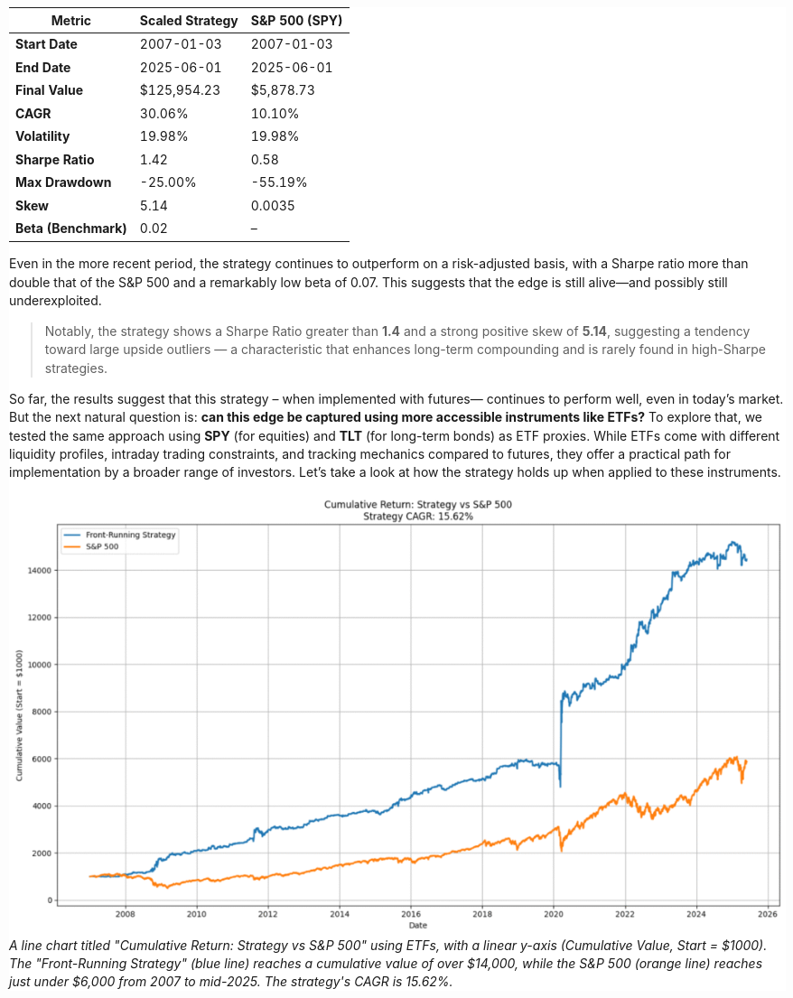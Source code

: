 | **Metric** | Scaled **Strategy** | **S&P 500** (SPY) |
| --- | --- | --- |
| **Start Date** | 2007-01-03 | 2007-01-03 |
| **End Date** | 2025-06-01 | 2025-06-01 |
| **Final Value** | $125,954.23 | $5,878.73 |
| **CAGR** | 30.06% | 10.10% |
| **Volatility** | 19.98% | 19.98% |
| **Sharpe Ratio** | 1.42 | 0.58 |
| **Max Drawdown** | -25.00% | -55.19% |
| **Skew** | 5.14 | 0.0035 |
| **Beta (Benchmark)** | 0.02 | – |

Even in the more recent period, the strategy continues to outperform on a risk-adjusted basis, with a Sharpe ratio more than double that of the S&P 500 and a remarkably low beta of 0.07. This suggests that the edge is still alive—and possibly still underexploited.

> Notably, the strategy shows a Sharpe Ratio greater than **1.4** and a strong positive skew of **5.14**, suggesting a tendency toward large upside outliers — a characteristic that enhances long-term compounding and is rarely found in high-Sharpe strategies.

So far, the results suggest that this strategy – when implemented with futures— continues to perform well, even in today’s market. But the next natural question is: **can this edge be captured using more accessible instruments like ETFs?** To explore that, we tested the same approach using **SPY** (for equities) and **TLT** (for long-term bonds) as ETF proxies. While ETFs come with different liquidity profiles, intraday trading constraints, and tracking mechanics compared to futures, they offer a practical path for implementation by a broader range of investors. Let’s take a look at how the strategy holds up when applied to these instruments.

![](../plots/images/image-29-1024x576.png)
*A line chart titled "Cumulative Return: Strategy vs S&P 500" using ETFs, with a linear y-axis (Cumulative Value, Start = $1000). The "Front-Running Strategy" (blue line) reaches a cumulative value of over $14,000, while the S&P 500 (orange line) reaches just under $6,000 from 2007 to mid-2025. The strategy's CAGR is 15.62%.*
